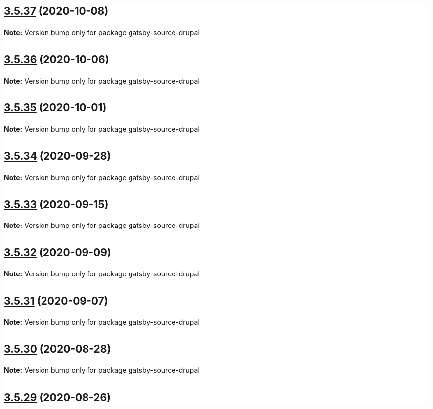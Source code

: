 ## [3.5.37](https://github.com/gatsbyjs/gatsby/compare/gatsby-source-drupal@3.5.36...gatsby-source-drupal@3.5.37) (2020-10-08)

**Note:** Version bump only for package gatsby-source-drupal

## [3.5.36](https://github.com/gatsbyjs/gatsby/compare/gatsby-source-drupal@3.5.35...gatsby-source-drupal@3.5.36) (2020-10-06)

**Note:** Version bump only for package gatsby-source-drupal

## [3.5.35](https://github.com/gatsbyjs/gatsby/compare/gatsby-source-drupal@3.5.34...gatsby-source-drupal@3.5.35) (2020-10-01)

**Note:** Version bump only for package gatsby-source-drupal

## [3.5.34](https://github.com/gatsbyjs/gatsby/compare/gatsby-source-drupal@3.5.33...gatsby-source-drupal@3.5.34) (2020-09-28)

**Note:** Version bump only for package gatsby-source-drupal

## [3.5.33](https://github.com/gatsbyjs/gatsby/compare/gatsby-source-drupal@3.5.32...gatsby-source-drupal@3.5.33) (2020-09-15)

**Note:** Version bump only for package gatsby-source-drupal

## [3.5.32](https://github.com/gatsbyjs/gatsby/compare/gatsby-source-drupal@3.5.31...gatsby-source-drupal@3.5.32) (2020-09-09)

**Note:** Version bump only for package gatsby-source-drupal

## [3.5.31](https://github.com/gatsbyjs/gatsby/compare/gatsby-source-drupal@3.5.30...gatsby-source-drupal@3.5.31) (2020-09-07)

**Note:** Version bump only for package gatsby-source-drupal

## [3.5.30](https://github.com/gatsbyjs/gatsby/compare/gatsby-source-drupal@3.5.29...gatsby-source-drupal@3.5.30) (2020-08-28)

**Note:** Version bump only for package gatsby-source-drupal

## [3.5.29](https://github.com/gatsbyjs/gatsby/compare/gatsby-source-drupal@3.5.28...gatsby-source-drupal@3.5.29) (2020-08-26)
